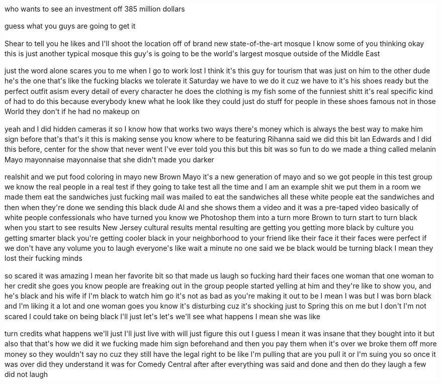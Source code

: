 <timemark seconds="7395" />

who wants to see an investment off 385 million dollars

<timemark seconds="7406" />

guess what you guys are going to get it

<timemark seconds="7410" />

Shear to tell you he likes and I'll shoot the location off of brand new state-of-the-art mosque I know some of you thinking okay this is just another typical mosque this guy's is going to be the world's largest mosque outside of the Middle East

<timemark seconds="7442" />

just the word alone scares you to me when I go to work lost I think it's this guy for tourism that was just on him to the other dude he's the one that's like the fucking blacks we tolerate it Saturday we have to we do it cuz we have to it's his shoes ready but the perfect outfit asism every detail of every character he does the clothing is my fish some of the funniest shitt it's real specific kind of had to do this because everybody knew what he look like they could just do stuff for people in these shoes famous not in those World they don't if he had no makeup on

<timemark seconds="7502" />

yeah and I did hidden cameras it so I know how that works two ways there's money which is always the best way to make him sign before that's that's it this is making sense you know where to be featuring Rihanna said we did this bit Ian Edwards and I did this before, center for the show that never went I've ever told you this but this bit was so fun to do we made a thing called melanin Mayo mayonnaise mayonnaise that she didn't made you darker

<timemark seconds="7533" />

realshit and we put food coloring in mayo new Brown Mayo it's a new generation of mayo and so we got people in this test group we know the real people in a real test if they going to take test all the time and I am an example shit we put them in a room we made them eat the sandwiches just fucking mail was mailed to eat the sandwiches all these white people eat the sandwiches and then when they're done we sending this black dude Al and she shows them a video and it was a pre-taped video basically of white people confessionals who have turned you know we Photoshop them into a turn more Brown to turn start to turn black when you start to see results New Jersey cultural results mental resulting are getting you getting more black by culture you getting smarter black you're getting cooler black in your neighborhood to your friend like their face it their faces were perfect if we don't have any volume you to laugh everyone's like wait a minute no one said we be black would be turning black I mean they lost their fucking minds

<timemark seconds="7593" />

so scared it was amazing I mean her favorite bit so that made us laugh so fucking hard their faces one woman that one woman to her credit she goes you know people are freaking out in the group people started yelling at him and they're like to show you, and he's black and his wife if I'm black to watch him go it's not as bad as you're making it out to be I mean I was but I was born black and I'm liking it a lot and one woman goes you know it's disturbing cuz it's shocking just to Spring this on me but I don't I'm not scared I could take on being black I'll just let's let's we'll see what happens I mean she was like

<timemark seconds="7640" />

turn credits what happens we'll just I'll just live with will just figure this out I guess I mean it was insane that they bought into it but also that that's how we did it we fucking made him sign beforehand and then you pay them when it's over we broke them off more money so they wouldn't say no cuz they still have the legal right to be like I'm pulling that are you pull it or I'm suing you so once it was over did they understand it was for Comedy Central after after everything was said and done and then do they laugh a few did not laugh
